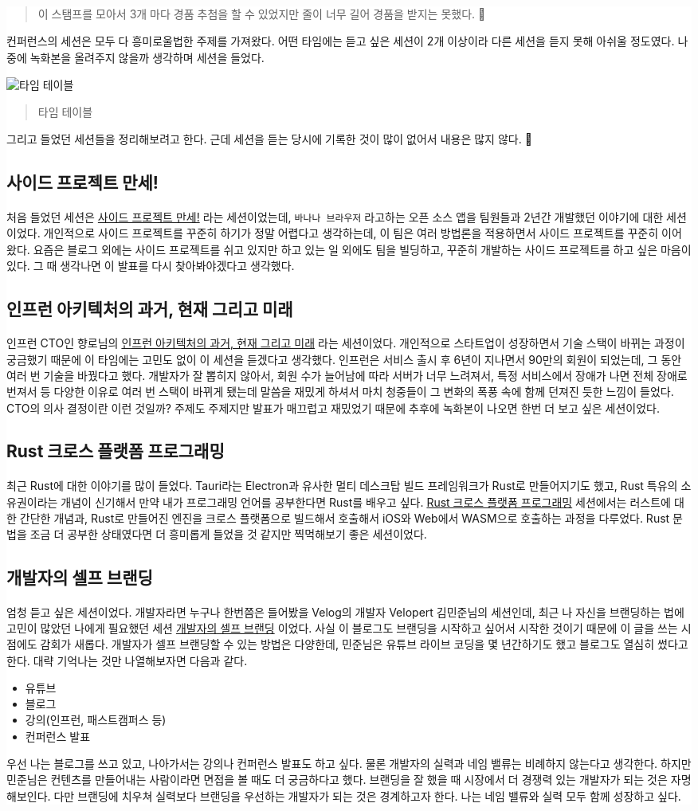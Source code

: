 > 이 스탬프를 모아서 3개 마다 경품 추첨을 할 수 있었지만 줄이 너무 길어 경품을 받지는 못했다. 🥲

컨퍼런스의 세션은 모두 다 흥미로울법한 주제를 가져왔다. 어떤 타임에는 듣고 싶은 세션이 2개 이상이라 다른 세션을 듣지 못해 아쉬울 정도였다. 나중에 녹화본을 올려주지 않을까 생각하며 세션을 들었다.

<img src="https://cdn.inflearn.com/infcon/infcon_timetable.png" alt="타임 테이블" height="900px" style="object-fit: contain" />

> 타임 테이블

그리고 들었던 세션들을 정리해보려고 한다. 근데 세션을 듣는 당시에 기록한 것이 많이 없어서 내용은 많지 않다. 🤔

## 사이드 프로젝트 만세!

처음 들었던 세션은 [사이드 프로젝트 만세!](https://infcon.day/speaker/%eb%b0%a9%ec%a7%84%ed%98%b8-%ec%82%ac%ec%9d%b4%eb%93%9c%ed%94%84%eb%a1%9c%ec%a0%9d%ed%8a%b8/) 라는 세션이었는데, `바나나 브라우저` 라고하는 오픈 소스 앱을 팀원들과 2년간 개발했던 이야기에 대한 세션이었다. 개인적으로 사이드 프로젝트를 꾸준히 하기가 정말 어렵다고 생각하는데, 이 팀은 여러 방법론을 적용하면서 사이드 프로젝트를 꾸준히 이어왔다. 요즘은 블로그 외에는 사이드 프로젝트를 쉬고 있지만 하고 있는 일 외에도 팀을 빌딩하고, 꾸준히 개발하는 사이드 프로젝트를 하고 싶은 마음이 있다. 그 때 생각나면 이 발표를 다시 찾아봐야겠다고 생각했다.

## 인프런 아키텍처의 과거, 현재 그리고 미래

인프런 CTO인 향로님의 [인프런 아키텍처의 과거, 현재 그리고 미래](https://infcon.day/speaker/%ec%9d%b4%eb%8f%99%ec%9a%b1-%ec%9d%b8%ed%94%84%eb%9f%b0-%ec%95%84%ed%82%a4%ed%85%8d%ec%b2%98/) 라는 세션이었다. 개인적으로 스타트업이 성장하면서 기술 스택이 바뀌는 과정이 궁금했기 때문에 이 타임에는 고민도 없이 이 세션을 듣겠다고 생각했다. 인프런은 서비스 출시 후 6년이 지나면서 90만의 회원이 되었는데, 그 동안 여러 번 기술을 바꿨다고 했다. 개발자가 잘 뽑히지 않아서, 회원 수가 늘어남에 따라 서버가 너무 느려져서, 특정 서비스에서 장애가 나면 전체 장애로 번져서 등 다양한 이유로 여러 번 스택이 바뀌게 됐는데 말씀을 재밌게 하셔서 마치 청중들이 그 변화의 폭풍 속에 함께 던져진 듯한 느낌이 들었다. CTO의 의사 결정이란 이런 것일까? 주제도 주제지만 발표가 매끄럽고 재밌었기 때문에 추후에 녹화본이 나오면 한번 더 보고 싶은 세션이었다.

## Rust 크로스 플랫폼 프로그래밍

최근 Rust에 대한 이야기를 많이 들었다. Tauri라는 Electron과 유사한 멀티 데스크탑 빌드 프레임워크가 Rust로 만들어지기도 했고, Rust 특유의 소유권이라는 개념이 신기해서 만약 내가 프로그래밍 언어를 공부한다면 Rust를 배우고 싶다. [Rust 크로스 플랫폼 프로그래밍](https://infcon.day/speaker/%ec%98%a5%ec%b0%ac%ed%98%b8-rust-%ed%81%ac%eb%a1%9c%ec%8a%a4-%ed%94%8c%eb%9e%ab%ed%8f%bc/) 세션에서는 러스트에 대한 간단한 개념과, Rust로 만들어진 엔진을 크로스 플랫폼으로 빌드해서 호출해서 iOS와 Web에서 WASM으로 호출하는 과정을 다루었다. Rust 문법을 조금 더 공부한 상태였다면 더 흥미롭게 들었을 것 같지만 찍먹해보기 좋은 세션이었다.

## 개발자의 셀프 브랜딩

엄청 듣고 싶은 세션이었다. 개발자라면 누구나 한번쯤은 들어봤을 Velog의 개발자 Velopert 김민준님의 세션인데, 최근 나 자신을 브랜딩하는 법에 고민이 많았던 나에게 필요했던 세션 [개발자의 셀프 브랜딩](https://infcon.day/speaker/%ea%b9%80%eb%af%bc%ec%a4%80-%ea%b0%9c%eb%b0%9c%ec%9e%90-%ec%85%80%ed%94%84%eb%b8%8c%eb%9e%9c%eb%94%a9/) 이었다. 사실 이 블로그도 브랜딩을 시작하고 싶어서 시작한 것이기 때문에 이 글을 쓰는 시점에도 감회가 새롭다. 개발자가 셀프 브랜딩할 수 있는 방법은 다양한데, 민준님은 유튜브 라이브 코딩을 몇 년간하기도 했고 블로그도 열심히 썼다고 한다. 대략 기억나는 것만 나열해보자면 다음과 같다.

- 유튜브
- 블로그
- 강의(인프런, 패스트캠퍼스 등)
- 컨퍼런스 발표

우선 나는 블로그를 쓰고 있고, 나아가서는 강의나 컨퍼런스 발표도 하고 싶다. 물론 개발자의 실력과 네임 밸류는 비례하지 않는다고 생각한다. 하지만 민준님은 컨텐츠를 만들어내는 사람이라면 면접을 볼 때도 더 궁금하다고 했다. 브랜딩을 잘 했을 때 시장에서 더 경쟁력 있는 개발자가 되는 것은 자명해보인다. 다만 브랜딩에 치우쳐 실력보다 브랜딩을 우선하는 개발자가 되는 것은 경계하고자 한다. 나는 네임 밸류와 실력 모두 함께 성장하고 싶다.
